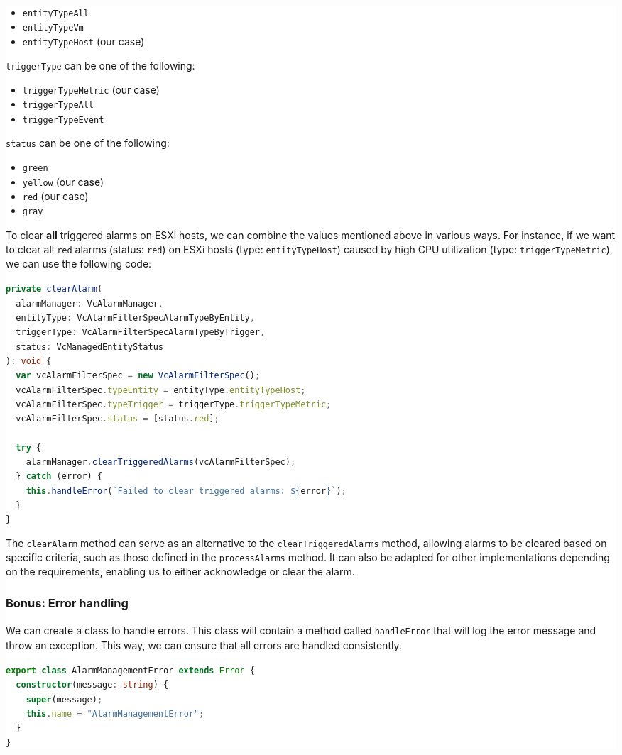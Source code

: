* `entityTypeAll`
* `entityTypeVm`
* `entityTypeHost` (our case)

`triggerType` can be one of the following:

* `triggerTypeMetric` (our case)
* `triggerTypeAll`
* `triggerTypeEvent`

`status` can be one of the following:

* `green`
* `yellow` (our case)
* `red` (our case)
* `gray`

To clear **all** triggered alarms on ESXi hosts, we can combine the values mentioned above in various ways. For instance, if we want to clear all `red` alarms (status: `red`) on ESXi hosts (type: `entityTypeHost`) caused by high CPU utilization (type: `triggerTypeMetric`), we can use the following code:

```typescript
private clearAlarm(
  alarmManager: VcAlarmManager,
  entityType: VcAlarmFilterSpecAlarmTypeByEntity,
  triggerType: VcAlarmFilterSpecAlarmTypeByTrigger,
  status: VcManagedEntityStatus
): void {
  var vcAlarmFilterSpec = new VcAlarmFilterSpec();
  vcAlarmFilterSpec.typeEntity = entityType.entityTypeHost;
  vcAlarmFilterSpec.typeTrigger = triggerType.triggerTypeMetric;
  vcAlarmFilterSpec.status = [status.red];

  try {
    alarmManager.clearTriggeredAlarms(vcAlarmFilterSpec);
  } catch (error) {
    this.handleError(`Failed to clear triggered alarms: ${error}`);
  }
}
```

The `clearAlarm` method can serve as an alternative to the `clearTriggeredAlarms` method, allowing alarms to be cleared based on specific criteria, such as those defined in the `processAlarms` method. It can also be adapted for other implementations depending on the requirements, enabling us to either acknowledge or clear the alarm.

### Bonus: Error handling

We can create a class to handle errors. This class will contain a method called `handleError` that will log the error message and throw an exception. This way, we can ensure that all errors are handled consistently.

```typescript
export class AlarmManagementError extends Error {
  constructor(message: string) {
    super(message);
    this.name = "AlarmManagementError";
  }
}
```
